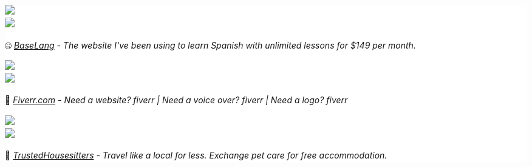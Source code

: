 <picture>
  <source srcset="/img/grand canyon (179).webp" type="image/webp">
  <source srcset="/img/grand canyon (179).jpg" type="image/jpeg">
<img src="/img/grand canyon (179).jpg">
</picture>
<br>

<picture>
  <source srcset="/img/grand canyon (180).webp" type="image/webp">
  <source srcset="/img/grand canyon (180).jpg" type="image/jpeg">
<img src="/img/grand canyon (180).jpg">
</picture>
<br>

🤐 <i><a href="https://baselang.com/signup/?referral=me%40elyserobinson.com" target="_blank">BaseLang</a> - The website I've been using to learn Spanish with unlimited lessons for $149 per month.</i><br>

<picture>
  <source srcset="/img/grand canyon (181).webp" type="image/webp">
  <source srcset="/img/grand canyon (181).jpg" type="image/jpeg">
<img src="/img/grand canyon (181).jpg">
</picture>
<br>

<picture>
  <source srcset="/img/grand canyon (182).webp" type="image/webp">
  <source srcset="/img/grand canyon (182).jpg" type="image/jpeg">
<img src="/img/grand canyon (182).jpg">
</picture>
<br>

💎 <i><a href="https://www.awin1.com/awclick.php?gid=383744&mid=6288&awinaffid=323811&linkid=2587800&clickref=" target="_blank">Fiverr.com</a> - Need a website? fiverr | Need a voice over? fiverr | Need a logo? fiverr</i><br>

<picture>
  <source srcset="/img/grand canyon (183).webp" type="image/webp">
  <source srcset="/img/grand canyon (183).jpg" type="image/jpeg">
<img src="/img/grand canyon (184).jpg">
</picture>
<br>

<picture>
  <source srcset="/img/grand canyon (185).webp" type="image/webp">
  <source srcset="/img/grand canyon (185).jpg" type="image/jpeg">
<img src="/img/grand canyon (185).jpg">
</picture>
<br>

📆 <i><a href="https://www.awin1.com/awclick.php?gid=379678&mid=5759&awinaffid=323811&linkid=2562126&clickref=" target="_blank">TrustedHousesitters</a> - Travel like a local for less. Exchange pet care for free accommodation.</i><br>
